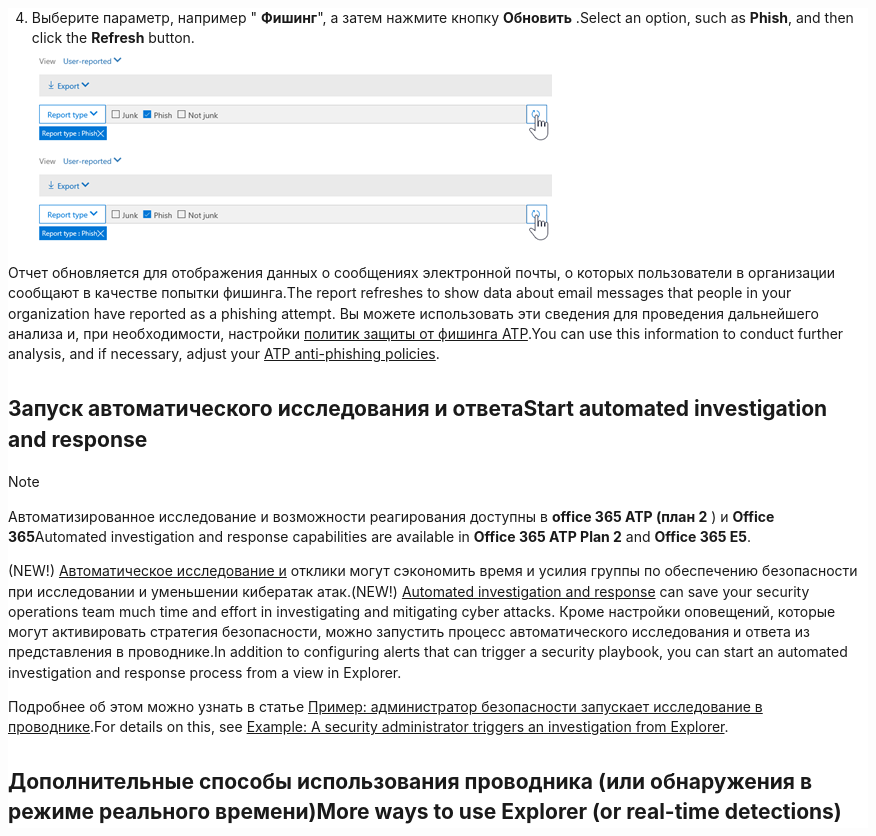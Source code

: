 4. <span data-ttu-id="ed3a9-215">Выберите параметр, например " **Фишинг**", а затем нажмите кнопку **Обновить** .</span><span class="sxs-lookup"><span data-stu-id="ed3a9-215">Select an option, such as **Phish**, and then click the **Refresh** button.</span></span> <br/><span data-ttu-id="ed3a9-216">![Полученный пользователем фишинг](media/EmailUserReportedReportType.png)</span><span class="sxs-lookup"><span data-stu-id="ed3a9-216">![User-reported phish](media/EmailUserReportedReportType.png)</span></span><br/> 

<span data-ttu-id="ed3a9-217">Отчет обновляется для отображения данных о сообщениях электронной почты, о которых пользователи в организации сообщают в качестве попытки фишинга.</span><span class="sxs-lookup"><span data-stu-id="ed3a9-217">The report refreshes to show data about email messages that people in your organization have reported as a phishing attempt.</span></span> <span data-ttu-id="ed3a9-218">Вы можете использовать эти сведения для проведения дальнейшего анализа и, при необходимости, настройки [политик защиты от фишинга ATP](set-up-anti-phishing-policies.md).</span><span class="sxs-lookup"><span data-stu-id="ed3a9-218">You can use this information to conduct further analysis, and if necessary, adjust your [ATP anti-phishing policies](set-up-anti-phishing-policies.md).</span></span>

## <a name="start-automated-investigation-and-response"></a><span data-ttu-id="ed3a9-219">Запуск автоматического исследования и ответа</span><span class="sxs-lookup"><span data-stu-id="ed3a9-219">Start automated investigation and response</span></span>

> [!NOTE]
> <span data-ttu-id="ed3a9-220">Автоматизированное исследование и возможности реагирования доступны в **office 365 ATP (план 2** ) и **Office 365**</span><span class="sxs-lookup"><span data-stu-id="ed3a9-220">Automated investigation and response capabilities are available in **Office 365 ATP Plan 2** and **Office 365 E5**.</span></span>

<span data-ttu-id="ed3a9-221">(NEW!) [Автоматическое исследование и](automated-investigation-response-office.md) отклики могут сэкономить время и усилия группы по обеспечению безопасности при исследовании и уменьшении кибератак атак.</span><span class="sxs-lookup"><span data-stu-id="ed3a9-221">(NEW!) [Automated investigation and response](automated-investigation-response-office.md) can save your security operations team much time and effort in investigating and mitigating cyber attacks.</span></span> <span data-ttu-id="ed3a9-222">Кроме настройки оповещений, которые могут активировать стратегия безопасности, можно запустить процесс автоматического исследования и ответа из представления в проводнике.</span><span class="sxs-lookup"><span data-stu-id="ed3a9-222">In addition to configuring alerts that can trigger a security playbook, you can start an automated investigation and response process from a view in Explorer.</span></span> 

<span data-ttu-id="ed3a9-223">Подробнее об этом можно узнать в статье [Пример: администратор безопасности запускает исследование в проводнике](automated-investigation-response-office.md#example-a-security-administrator-triggers-an-investigation-from-threat-explorer).</span><span class="sxs-lookup"><span data-stu-id="ed3a9-223">For details on this, see [Example: A security administrator triggers an investigation from Explorer](automated-investigation-response-office.md#example-a-security-administrator-triggers-an-investigation-from-threat-explorer).</span></span>

## <a name="more-ways-to-use-explorer-or-real-time-detections"></a><span data-ttu-id="ed3a9-224">Дополнительные способы использования проводника (или обнаружения в режиме реального времени)</span><span class="sxs-lookup"><span data-stu-id="ed3a9-224">More ways to use Explorer (or real-time detections)</span></span>
